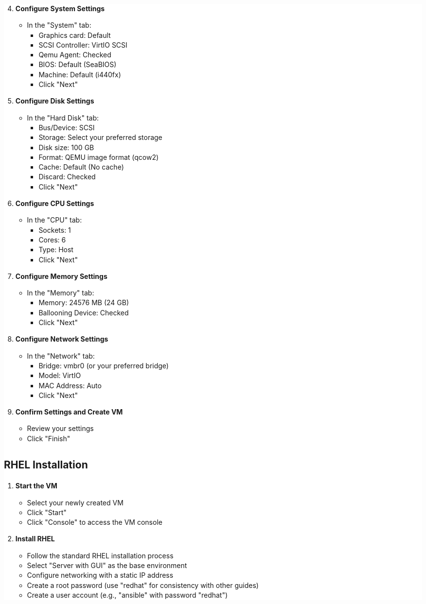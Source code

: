 4. **Configure System Settings**
   - In the "System" tab:
     - Graphics card: Default
     - SCSI Controller: VirtIO SCSI
     - Qemu Agent: Checked
     - BIOS: Default (SeaBIOS)
     - Machine: Default (i440fx)
     - Click "Next"

5. **Configure Disk Settings**
   - In the "Hard Disk" tab:
     - Bus/Device: SCSI
     - Storage: Select your preferred storage
     - Disk size: 100 GB
     - Format: QEMU image format (qcow2)
     - Cache: Default (No cache)
     - Discard: Checked
     - Click "Next"

6. **Configure CPU Settings**
   - In the "CPU" tab:
     - Sockets: 1
     - Cores: 6
     - Type: Host
     - Click "Next"

7. **Configure Memory Settings**
   - In the "Memory" tab:
     - Memory: 24576 MB (24 GB)
     - Ballooning Device: Checked
     - Click "Next"

8. **Configure Network Settings**
   - In the "Network" tab:
     - Bridge: vmbr0 (or your preferred bridge)
     - Model: VirtIO
     - MAC Address: Auto
     - Click "Next"

9. **Confirm Settings and Create VM**
   - Review your settings
   - Click "Finish"

## RHEL Installation

1. **Start the VM**
   - Select your newly created VM
   - Click "Start"
   - Click "Console" to access the VM console

2. **Install RHEL**
   - Follow the standard RHEL installation process
   - Select "Server with GUI" as the base environment
   - Configure networking with a static IP address
   - Create a root password (use "redhat" for consistency with other guides)
   - Create a user account (e.g., "ansible" with password "redhat")
